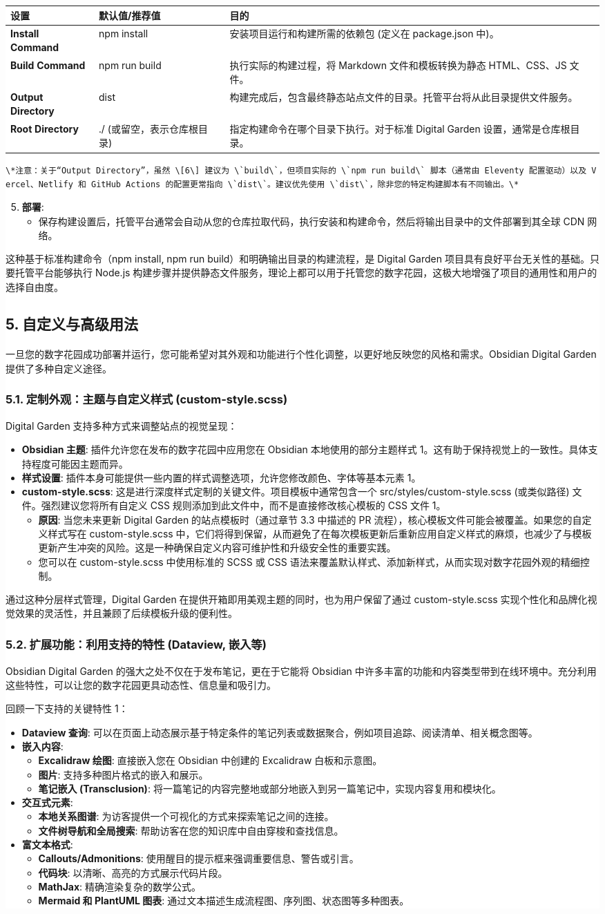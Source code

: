 | 设置 | 默认值/推荐值 | 目的 |
| :---- | :---- | :---- |
| **Install Command** | npm install | 安装项目运行和构建所需的依赖包 (定义在 package.json 中)。 |
| **Build Command** | npm run build | 执行实际的构建过程，将 Markdown 文件和模板转换为静态 HTML、CSS、JS 文件。 |
| **Output Directory** | dist | 构建完成后，包含最终静态站点文件的目录。托管平台将从此目录提供文件服务。 |
| **Root Directory** | ./ (或留空，表示仓库根目录) | 指定构建命令在哪个目录下执行。对于标准 Digital Garden 设置，通常是仓库根目录。 |

    \*注意：关于“Output Directory”，虽然 \[6\] 建议为 \`build\`，但项目实际的 \`npm run build\` 脚本（通常由 Eleventy 配置驱动）以及 Vercel、Netlify 和 GitHub Actions 的配置更常指向 \`dist\`。建议优先使用 \`dist\`，除非您的特定构建脚本有不同输出。\*

5. **部署**:  
   * 保存构建设置后，托管平台通常会自动从您的仓库拉取代码，执行安装和构建命令，然后将输出目录中的文件部署到其全球 CDN 网络。

这种基于标准构建命令（npm install, npm run build）和明确输出目录的构建流程，是 Digital Garden 项目具有良好平台无关性的基础。只要托管平台能够执行 Node.js 构建步骤并提供静态文件服务，理论上都可以用于托管您的数字花园，这极大地增强了项目的通用性和用户的选择自由度。

## **5\. 自定义与高级用法**

一旦您的数字花园成功部署并运行，您可能希望对其外观和功能进行个性化调整，以更好地反映您的风格和需求。Obsidian Digital Garden 提供了多种自定义途径。

### **5.1. 定制外观：主题与自定义样式 (custom-style.scss)**

Digital Garden 支持多种方式来调整站点的视觉呈现：

* **Obsidian 主题**: 插件允许您在发布的数字花园中应用您在 Obsidian 本地使用的部分主题样式 1。这有助于保持视觉上的一致性。具体支持程度可能因主题而异。  
* **样式设置**: 插件本身可能提供一些内置的样式调整选项，允许您修改颜色、字体等基本元素 1。  
* **custom-style.scss**: 这是进行深度样式定制的关键文件。项目模板中通常包含一个 src/styles/custom-style.scss (或类似路径) 文件。强烈建议您将所有自定义 CSS 规则添加到此文件中，而不是直接修改核心模板的 CSS 文件 1。  
  * **原因**: 当您未来更新 Digital Garden 的站点模板时（通过章节 3.3 中描述的 PR 流程），核心模板文件可能会被覆盖。如果您的自定义样式写在 custom-style.scss 中，它们将得到保留，从而避免了在每次模板更新后重新应用自定义样式的麻烦，也减少了与模板更新产生冲突的风险。这是一种确保自定义内容可维护性和升级安全性的重要实践。  
  * 您可以在 custom-style.scss 中使用标准的 SCSS 或 CSS 语法来覆盖默认样式、添加新样式，从而实现对数字花园外观的精细控制。

通过这种分层样式管理，Digital Garden 在提供开箱即用美观主题的同时，也为用户保留了通过 custom-style.scss 实现个性化和品牌化视觉效果的灵活性，并且兼顾了后续模板升级的便利性。

### **5.2. 扩展功能：利用支持的特性 (Dataview, 嵌入等)**

Obsidian Digital Garden 的强大之处不仅在于发布笔记，更在于它能将 Obsidian 中许多丰富的功能和内容类型带到在线环境中。充分利用这些特性，可以让您的数字花园更具动态性、信息量和吸引力。

回顾一下支持的关键特性 1：

* **Dataview 查询**: 可以在页面上动态展示基于特定条件的笔记列表或数据聚合，例如项目追踪、阅读清单、相关概念图等。  
* **嵌入内容**:  
  * **Excalidraw 绘图**: 直接嵌入您在 Obsidian 中创建的 Excalidraw 白板和示意图。  
  * **图片**: 支持多种图片格式的嵌入和展示。  
  * **笔记嵌入 (Transclusion)**: 将一篇笔记的内容完整地或部分地嵌入到另一篇笔记中，实现内容复用和模块化。  
* **交互式元素**:  
  * **本地关系图谱**: 为访客提供一个可视化的方式来探索笔记之间的连接。  
  * **文件树导航和全局搜索**: 帮助访客在您的知识库中自由穿梭和查找信息。  
* **富文本格式**:  
  * **Callouts/Admonitions**: 使用醒目的提示框来强调重要信息、警告或引言。  
  * **代码块**: 以清晰、高亮的方式展示代码片段。  
  * **MathJax**: 精确渲染复杂的数学公式。  
  * **Mermaid 和 PlantUML 图表**: 通过文本描述生成流程图、序列图、状态图等多种图表。
